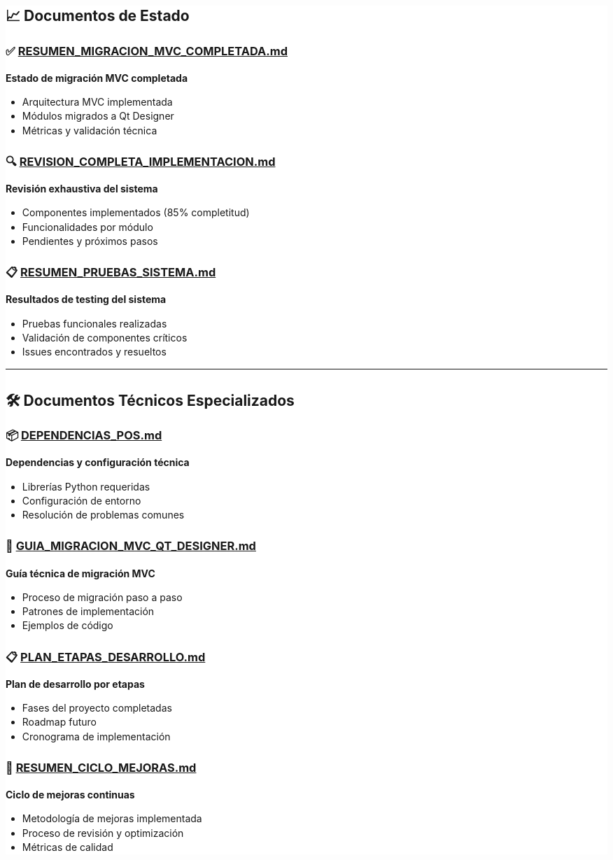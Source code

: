 
## 📈 Documentos de Estado

### **✅ [RESUMEN_MIGRACION_MVC_COMPLETADA.md](RESUMEN_MIGRACION_MVC_COMPLETADA.md)**
**Estado de migración MVC completada**
- Arquitectura MVC implementada
- Módulos migrados a Qt Designer
- Métricas y validación técnica

### **🔍 [REVISION_COMPLETA_IMPLEMENTACION.md](REVISION_COMPLETA_IMPLEMENTACION.md)**
**Revisión exhaustiva del sistema**
- Componentes implementados (85% completitud)
- Funcionalidades por módulo
- Pendientes y próximos pasos

### **📋 [RESUMEN_PRUEBAS_SISTEMA.md](RESUMEN_PRUEBAS_SISTEMA.md)**
**Resultados de testing del sistema**
- Pruebas funcionales realizadas
- Validación de componentes críticos
- Issues encontrados y resueltos

---

## 🛠️ Documentos Técnicos Especializados

### **📦 [DEPENDENCIAS_POS.md](DEPENDENCIAS_POS.md)**
**Dependencias y configuración técnica**
- Librerías Python requeridas
- Configuración de entorno
- Resolución de problemas comunes

### **🎨 [GUIA_MIGRACION_MVC_QT_DESIGNER.md](GUIA_MIGRACION_MVC_QT_DESIGNER.md)**
**Guía técnica de migración MVC**
- Proceso de migración paso a paso
- Patrones de implementación
- Ejemplos de código

### **📋 [PLAN_ETAPAS_DESARROLLO.md](PLAN_ETAPAS_DESARROLLO.md)**
**Plan de desarrollo por etapas**
- Fases del proyecto completadas
- Roadmap futuro
- Cronograma de implementación

### **🔄 [RESUMEN_CICLO_MEJORAS.md](RESUMEN_CICLO_MEJORAS.md)**
**Ciclo de mejoras continuas**
- Metodología de mejoras implementada
- Proceso de revisión y optimización
- Métricas de calidad

